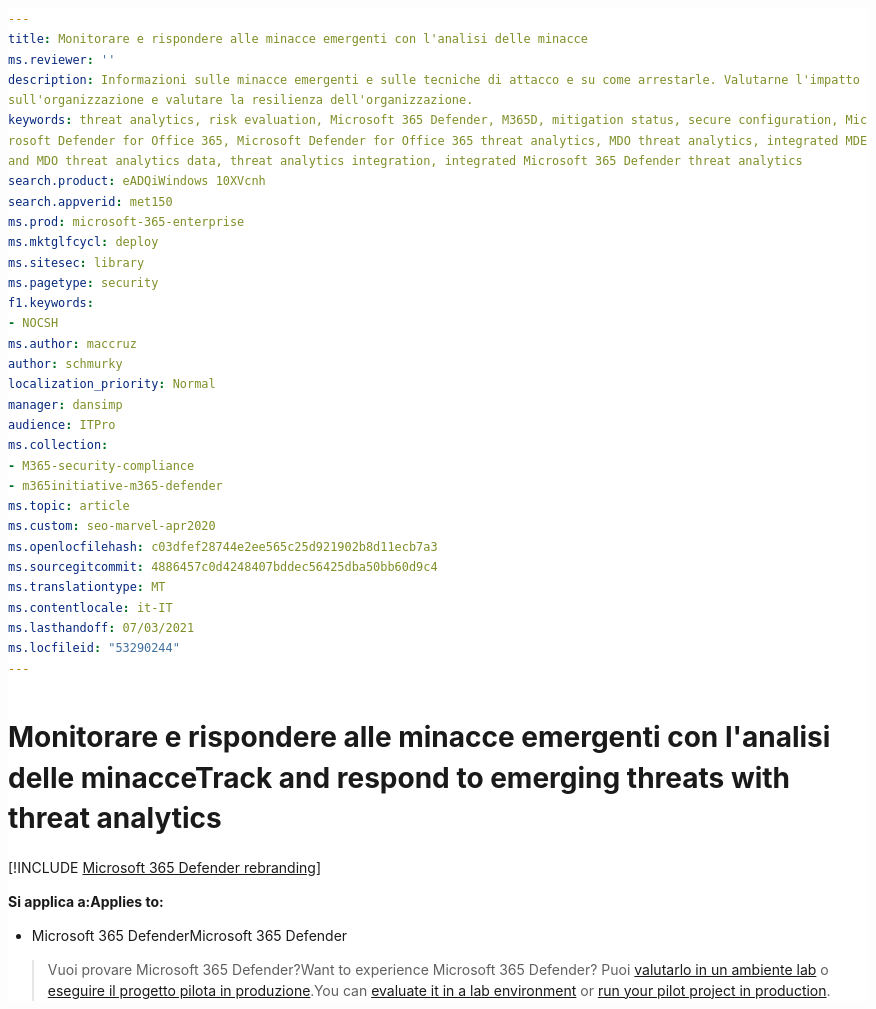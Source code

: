 ```yaml
---
title: Monitorare e rispondere alle minacce emergenti con l'analisi delle minacce
ms.reviewer: ''
description: Informazioni sulle minacce emergenti e sulle tecniche di attacco e su come arrestarle. Valutarne l'impatto sull'organizzazione e valutare la resilienza dell'organizzazione.
keywords: threat analytics, risk evaluation, Microsoft 365 Defender, M365D, mitigation status, secure configuration, Microsoft Defender for Office 365, Microsoft Defender for Office 365 threat analytics, MDO threat analytics, integrated MDE and MDO threat analytics data, threat analytics integration, integrated Microsoft 365 Defender threat analytics
search.product: eADQiWindows 10XVcnh
search.appverid: met150
ms.prod: microsoft-365-enterprise
ms.mktglfcycl: deploy
ms.sitesec: library
ms.pagetype: security
f1.keywords:
- NOCSH
ms.author: maccruz
author: schmurky
localization_priority: Normal
manager: dansimp
audience: ITPro
ms.collection:
- M365-security-compliance
- m365initiative-m365-defender
ms.topic: article
ms.custom: seo-marvel-apr2020
ms.openlocfilehash: c03dfef28744e2ee565c25d921902b8d11ecb7a3
ms.sourcegitcommit: 4886457c0d4248407bddec56425dba50bb60d9c4
ms.translationtype: MT
ms.contentlocale: it-IT
ms.lasthandoff: 07/03/2021
ms.locfileid: "53290244"
---
```

# <a name="track-and-respond-to-emerging-threats-with-threat-analytics"></a><span data-ttu-id="7bbab-105">Monitorare e rispondere alle minacce emergenti con l'analisi delle minacce</span><span class="sxs-lookup"><span data-stu-id="7bbab-105">Track and respond to emerging threats with threat analytics</span></span> 

[!INCLUDE [Microsoft 365 Defender rebranding](../includes/microsoft-defender.md)]

<span data-ttu-id="7bbab-106">**Si applica a:**</span><span class="sxs-lookup"><span data-stu-id="7bbab-106">**Applies to:**</span></span>
- <span data-ttu-id="7bbab-107">Microsoft 365 Defender</span><span class="sxs-lookup"><span data-stu-id="7bbab-107">Microsoft 365 Defender</span></span>

> <span data-ttu-id="7bbab-108">Vuoi provare Microsoft 365 Defender?</span><span class="sxs-lookup"><span data-stu-id="7bbab-108">Want to experience Microsoft 365 Defender?</span></span> <span data-ttu-id="7bbab-109">Puoi [valutarlo in un ambiente lab](m365d-evaluation.md?ocid=cx-docs-MTPtriallab) o [eseguire il progetto pilota in produzione](m365d-pilot.md?ocid=cx-evalpilot).</span><span class="sxs-lookup"><span data-stu-id="7bbab-109">You can [evaluate it in a lab environment](m365d-evaluation.md?ocid=cx-docs-MTPtriallab) or [run your pilot project in production](m365d-pilot.md?ocid=cx-evalpilot).</span></span>
>
